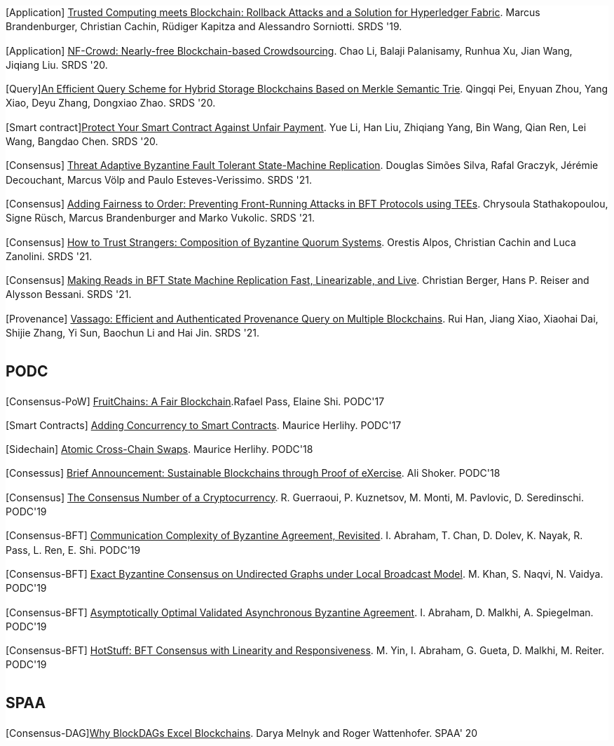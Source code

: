 [Application] [Trusted Computing meets Blockchain: Rollback Attacks and a Solution for Hyperledger Fabric](https://ieeexplore.ieee.org/document/9049585). Marcus Brandenburger, Christian Cachin, Rüdiger Kapitza and Alessandro Sorniotti. SRDS '19.

[Application] [NF-Crowd: Nearly-free Blockchain-based Crowdsourcing](). Chao Li, Balaji Palanisamy, Runhua Xu, Jian Wang, Jiqiang Liu. SRDS '20.

[Query][An Efficient Query Scheme for Hybrid Storage Blockchains Based on Merkle Semantic Trie](). Qingqi Pei, Enyuan Zhou, Yang Xiao, Deyu Zhang, Dongxiao Zhao. SRDS '20.
		
[Smart contract][Protect Your Smart Contract Against Unfair Payment](). Yue Li, Han Liu, Zhiqiang Yang, Bin Wang, Qian Ren, Lei Wang, Bangdao Chen. SRDS '20.

[Consensus] [Threat Adaptive Byzantine Fault Tolerant State-Machine Replication](). Douglas Simões Silva, Rafal Graczyk, Jérémie Decouchant, Marcus Völp and Paulo Esteves-Verissimo. SRDS '21.

[Consensus] [Adding Fairness to Order: Preventing Front-Running Attacks in BFT Protocols using TEEs](). Chrysoula Stathakopoulou, Signe Rüsch, Marcus Brandenburger and Marko Vukolic. SRDS '21.

[Consensus] [How to Trust Strangers: Composition of Byzantine Quorum Systems](). Orestis Alpos, Christian Cachin and Luca Zanolini. SRDS '21.

[Consensus] [Making Reads in BFT State Machine Replication Fast, Linearizable, and Live](). Christian Berger, Hans P. Reiser and Alysson Bessani. SRDS '21.

[Provenance] [Vassago: Efficient and Authenticated Provenance Query on Multiple Blockchains](). Rui Han, Jiang Xiao, Xiaohai Dai, Shijie Zhang, Yi Sun, Baochun Li and Hai Jin. SRDS '21.

## PODC
[Consensus-PoW] [FruitChains: A Fair Blockchain](https://eprint.iacr.org/2016/916.pdf).Rafael Pass, Elaine Shi. PODC'17

[Smart Contracts] [Adding Concurrency to Smart Contracts](https://dl.acm.org/doi/10.1145/3087801.3087835). Maurice Herlihy. PODC'17

[Sidechain] [Atomic Cross-Chain Swaps](https://arxiv.org/abs/1801.09515). Maurice Herlihy. PODC'18

[Consessus] [Brief Announcement: Sustainable Blockchains through Proof of eXercise](https://haslab.uminho.pt/ashoker/files/pox-podc.pdf). Ali Shoker. PODC'18

[Consensus] [The Consensus Number of a Cryptocurrency](https://arxiv.org/pdf/1906.05574.pdf). R. Guerraoui, P. Kuznetsov, M. Monti, M. Pavlovic, D. Seredinschi. PODC'19

[Consensus-BFT] [Communication Complexity of Byzantine Agreement, Revisited](https://arxiv.org/abs/1805.03391). I. Abraham, T. Chan, D. Dolev, K. Nayak, R. Pass, L. Ren, E. Shi. PODC'19

[Consensus-BFT] [Exact Byzantine Consensus on Undirected Graphs under Local Broadcast Model](https://arxiv.org/pdf/1903.11677.pdf). M. Khan, S. Naqvi, N. Vaidya. PODC'19

[Consensus-BFT] [Asymptotically Optimal Validated Asynchronous Byzantine Agreement](https://research.vmware.com/files/attachments/0/0/0/0/0/7/8/practical_aba_2_.pdf). I. Abraham, D. Malkhi, A. Spiegelman. PODC'19

[Consensus-BFT] [HotStuff: BFT Consensus with Linearity and Responsiveness](https://www.cs.unc.edu/~reiter/papers/2019/PODC.pdf). M. Yin, I. Abraham, G. Gueta, D. Malkhi, M. Reiter. PODC'19

## SPAA
[Consensus-DAG][Why BlockDAGs Excel Blockchains](https://tik-db.ee.ethz.ch/file/b0a2132681958e4cb69055bab4bf6ad8/The_Append_Memory_Model.pdf). Darya Melnyk and Roger Wattenhofer. SPAA' 20
